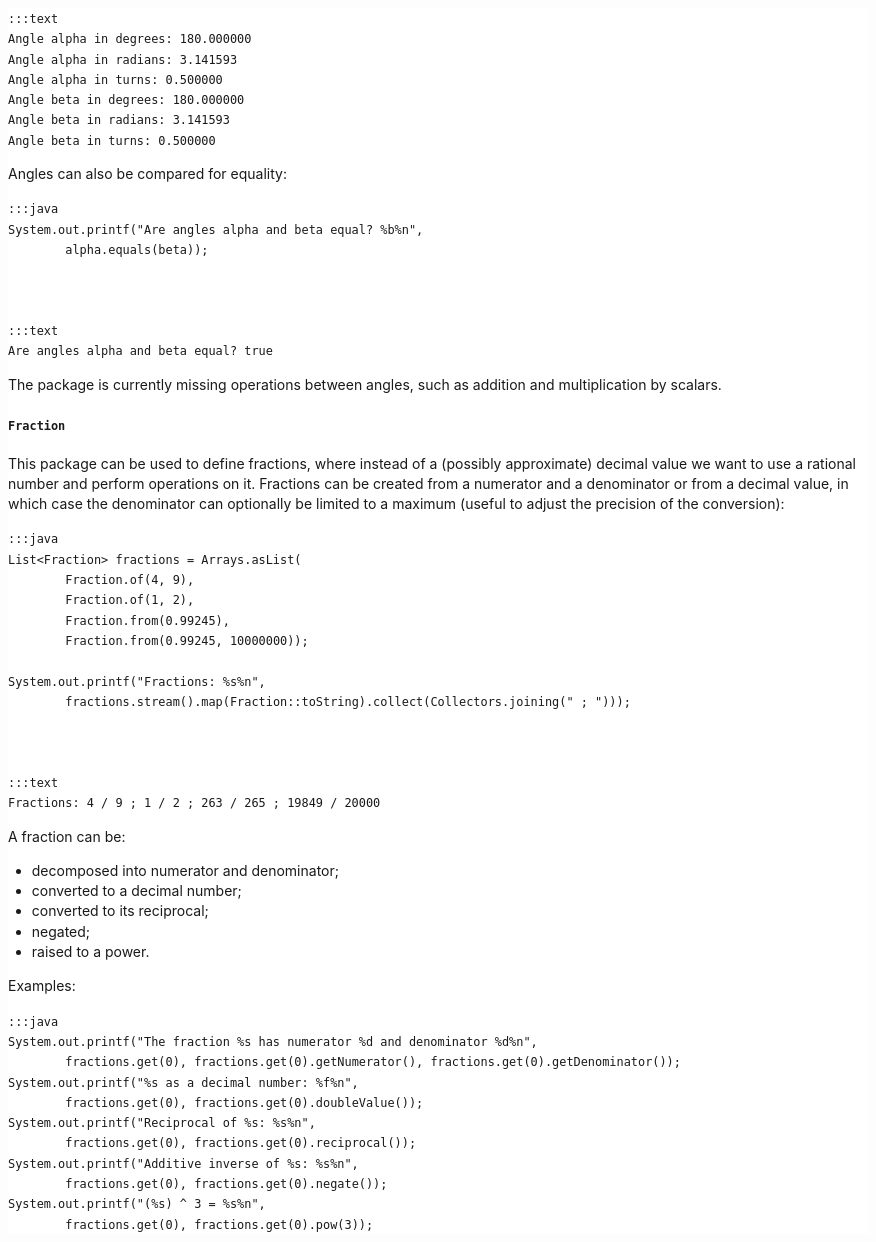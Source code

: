 

    :::text
    Angle alpha in degrees: 180.000000
    Angle alpha in radians: 3.141593
    Angle alpha in turns: 0.500000
    Angle beta in degrees: 180.000000
    Angle beta in radians: 3.141593
    Angle beta in turns: 0.500000

Angles can also be compared for equality:

    :::java
    System.out.printf("Are angles alpha and beta equal? %b%n",
            alpha.equals(beta));



    :::text
    Are angles alpha and beta equal? true

The package is currently missing operations between angles, such as addition and multiplication by scalars.

#### `Fraction`

This package can be used to define fractions, where instead of a (possibly approximate) decimal value we want to use a rational number and perform operations on it. Fractions can be created from a numerator and a denominator or from a decimal value, in which case the denominator can optionally be limited to a maximum (useful to adjust the precision of the conversion):

    :::java
    List<Fraction> fractions = Arrays.asList(
            Fraction.of(4, 9),
            Fraction.of(1, 2),
            Fraction.from(0.99245),
            Fraction.from(0.99245, 10000000));

    System.out.printf("Fractions: %s%n",
            fractions.stream().map(Fraction::toString).collect(Collectors.joining(" ; ")));



    :::text
    Fractions: 4 / 9 ; 1 / 2 ; 263 / 265 ; 19849 / 20000

A fraction can be:

- decomposed into numerator and denominator;
- converted to a decimal number;
- converted to its reciprocal;
- negated;
- raised to a power.

Examples:

    :::java
    System.out.printf("The fraction %s has numerator %d and denominator %d%n",
            fractions.get(0), fractions.get(0).getNumerator(), fractions.get(0).getDenominator());
    System.out.printf("%s as a decimal number: %f%n",
            fractions.get(0), fractions.get(0).doubleValue());
    System.out.printf("Reciprocal of %s: %s%n",
            fractions.get(0), fractions.get(0).reciprocal());
    System.out.printf("Additive inverse of %s: %s%n",
            fractions.get(0), fractions.get(0).negate());
    System.out.printf("(%s) ^ 3 = %s%n",
            fractions.get(0), fractions.get(0).pow(3));

